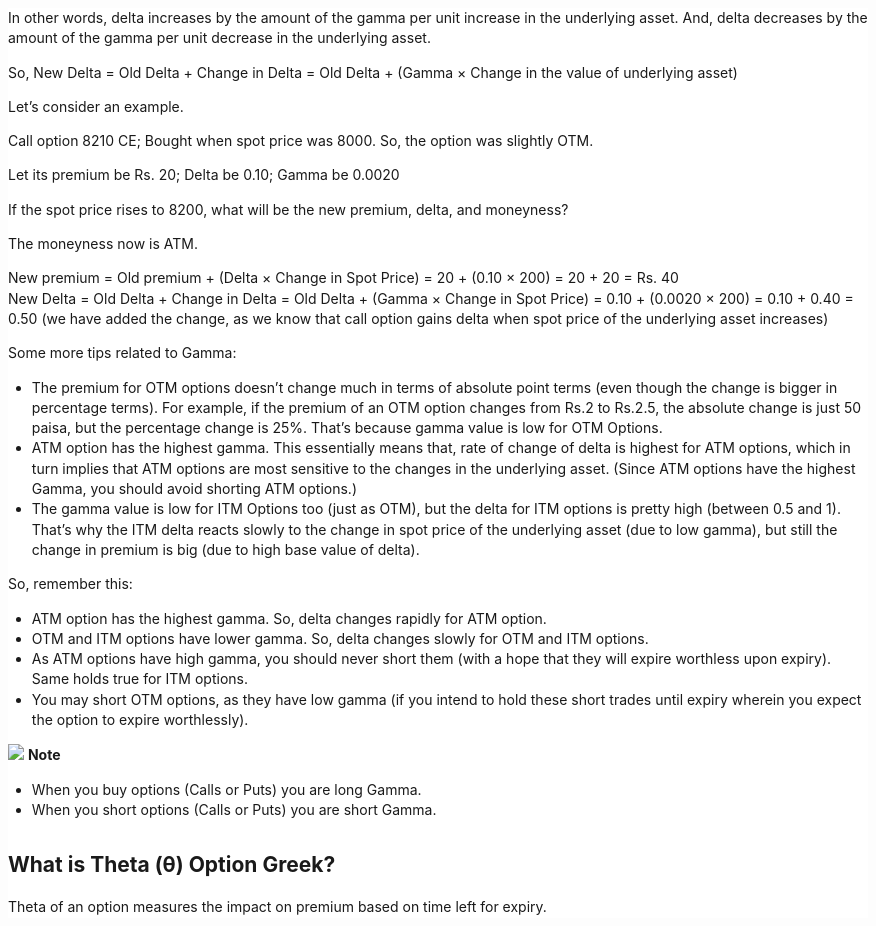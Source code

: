 In other words, delta increases by the amount of the gamma per unit increase in the underlying asset. And, delta decreases by the amount of the gamma per unit decrease in the underlying asset.

So, New Delta = Old Delta + Change in Delta = Old Delta + (Gamma × Change in the value of underlying asset)

Let’s consider an example.

Call option 8210 CE; Bought when spot price was 8000. So, the option was slightly OTM.

Let its premium be Rs. 20; Delta be 0.10; Gamma be 0.0020

If the spot price rises to 8200, what will be the new premium, delta, and moneyness?

The moneyness now is ATM. 

New premium = Old premium + (Delta × Change in Spot Price) = 20 + (0.10 × 200) = 20 + 20 = Rs. 40 <br>
New Delta = Old Delta + Change in Delta = Old Delta + (Gamma × Change in Spot Price) = 0.10 + (0.0020 × 200) = 0.10 + 0.40 = 0.50 (we have added the change, as we know that call option gains delta when spot price of the underlying asset increases)

Some more tips related to Gamma:
* The premium for OTM options doesn’t change much in terms of absolute point terms (even though the change is bigger in percentage terms). For example, if the premium of an OTM option changes from Rs.2 to Rs.2.5, the absolute change is just 50 paisa, but the percentage change is 25%. That’s because gamma value is low for OTM Options.
* ATM option has the highest gamma. This essentially means that, rate of change of delta is highest for ATM options, which in turn implies that ATM options are most sensitive to the changes in the underlying asset. (Since ATM options have the highest Gamma, you should avoid shorting ATM options.)
* The gamma value is low for ITM Options too (just as OTM), but the delta for ITM options is pretty high (between 0.5 and 1). That’s why the ITM delta reacts slowly to the change in spot price of the underlying asset (due to low gamma), but still the change in premium is big (due to high base value of delta).

So, remember this:
* ATM option has the highest gamma. So, delta changes rapidly for ATM option. 
* OTM and ITM options have lower gamma. So, delta changes slowly for OTM and ITM options.
* As ATM options have high gamma, you should never short them (with a hope that they will expire worthless upon expiry). Same holds true for ITM options. 
* You may short OTM options, as they have low gamma (if you intend to hold these short trades until expiry wherein you expect the option to expire worthlessly).

<div class="toc-mak">
  <img src="../../../images/pencil.png">
  <b>Note</b><br>

* When you buy options (Calls or Puts) you are long Gamma.
* When you short options (Calls or Puts) you are short Gamma.
</div>


## What is Theta (θ) Option Greek?

Theta of an option measures the impact on premium based on time left for expiry. 
